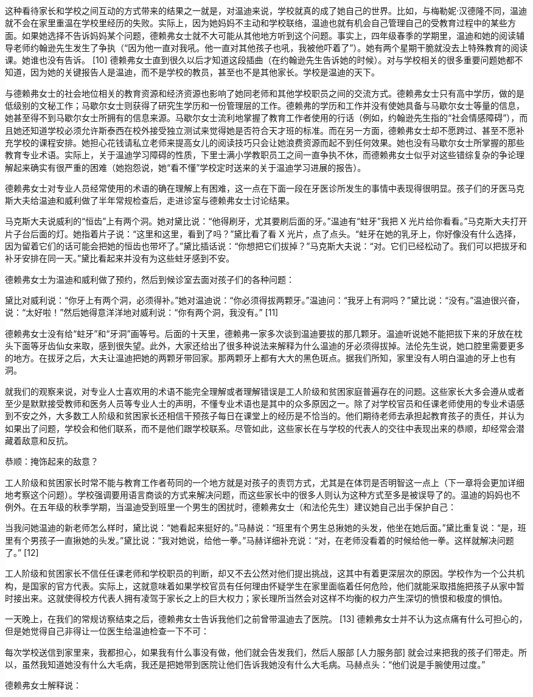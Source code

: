 这种看待家长和学校之间互动的方式带来的结果之一就是，对温迪来说，学校就真的成了她自己的世界。比如，与梅勒妮·汉德隆不同，温迪就不会在家里重温在学校里经历的失败。实际上，因为她妈妈不主动和学校联络，温迪也就有机会自己管理自己的受教育过程中的某些方面。如果她选择不告诉妈妈某个问题，德赖弗女士就不大可能从其他地方听到这个问题。事实上，四年级春季的学期里，温迪和她的阅读辅导老师约翰逊先生发生了争执（“因为他一直对我吼。他一直对其他孩子也吼，我被他吓着了”）。她有两个星期干脆就没去上特殊教育的阅读课。她谁也没有告诉。 [10] 德赖弗女士直到很久以后才知道这段插曲（在约翰逊先生告诉她的时候）。对与学校相关的很多重要问题她都不知道，因为她的关键报告人是温迪，而不是学校的教员，甚至也不是其他家长。学校是温迪的天下。

与德赖弗女士的社会地位相关的教育资源和经济资源也影响了她同老师和其他学校职员之间的交流方式。德赖弗女士只有高中学历，做的是低级别的文秘工作；马歇尔女士则获得了研究生学历和一份管理层的工作。德赖弗的学历和工作并没有使她具备与马歇尔女士等量的信息，她甚至得不到马歇尔女士所拥有的信息来源。马歇尔女士流利地掌握了教育工作者使用的行话（例如，约翰逊先生指的“社会情感障碍”），而且她还知道学校必须允许斯泰西在校外接受独立测试来觉得她是否符合天才班的标准。而在另一方面，德赖弗女士却不愿跨过、甚至不愿补充学校的课程安排。她担心花钱请私立老师来提高女儿的阅读技巧只会让她浪费资源而起不到任何效果。她也没有马歇尔女士所掌握的那些教育专业术语。实际上，关于温迪学习障碍的性质，下里士满小学教职员工之间一直争执不休，而德赖弗女士似乎对这些错综复杂的争论理解起来确实有很严重的困难（她抱怨说，她“看不懂”学校定时送来的关于温迪学习进展的报告）。

德赖弗女士对专业人员经常使用的术语的确在理解上有困难，这一点在下面一段在牙医诊所发生的事情中表现得很明显。孩子们的牙医马克斯大夫给温迪和威利做了半年常规检查后，走进诊室与德赖弗女士讨论结果。

 

马克斯大夫说威利的“恒齿”上有两个洞。她对黛比说：“他得刷牙，尤其要刷后面的牙。”温迪有“蛀牙”我把 X 光片给你看看。”马克斯大夫打开片子台后面的灯。她指着片子说：“这里和这里，看到了吗？”黛比看了看 X 光片，点了点头。“蛀牙在她的乳牙上，你好像没有什么选择，因为留着它们的话可能会把她的恒齿也带坏了。”黛比插话说：“你想把它们拔掉？”马克斯大夫说：“对。它们已经松动了。我们可以把拔牙和补牙安排在同一天。”黛比看起来并没有为这些蛀牙感到不安。

 

德赖弗女士为温迪和威利做了预约，然后到候诊室去面对孩子们的各种问题：

 

黛比对威利说：“你牙上有两个洞，必须得补。”她对温迪说：“你必须得拔两颗牙。”温迪问：“我牙上有洞吗？”黛比说：“没有。”温迪很兴奋，说：“太好啦！”然后她得意洋洋地对威利说：“你有两个洞，我没有。” [11]

 

德赖弗女士没有给“蛀牙”和“牙洞”画等号。后面的十天里，德赖弗一家多次谈到温迪要拔的那几颗牙。温迪听说她不能把拔下来的牙放在枕头下面等牙齿仙女来取，感到很失望。此外，大家还给出了很多种说法来解释为什么温迪的牙必须得拔掉。法伦先生说，她口腔里需要更多的地方。在拔牙之后，大夫让温迪把她的两颗牙带回家。那两颗牙上都有大大的黑色斑点。据我们所知，家里没有人明白温迪的牙上也有洞。

就我们的观察来说，对专业人士喜欢用的术语不能完全理解或者理解错误是工人阶级和贫困家庭普遍存在的问题。这些家长大多会遵从或者至少是默默接受教师和医务人员等专业人士的声明，不懂专业术语也是其中的众多原因之一。除了对学校官员和任课老师使用的专业术语感到不安之外，大多数工人阶级和贫困家长还相信干预孩子每日在课堂上的经历是不恰当的。他们期待老师去承担起教育孩子的责任，并认为如果出了问题，学校会和他们联系，而不是他们跟学校联系。尽管如此，这些家长在与学校的代表人的交往中表现出来的恭顺，却经常会潜藏着敌意和反抗。

 

恭顺：掩饰起来的敌意？
 

工人阶级和贫困家长时常不能与教育工作者苟同的一个地方就是对孩子的责罚方式，尤其是在体罚是否明智这一点上（下一章将会更加详细地考察这个问题）。学校强调要用语言商谈的方式来解决问题，而这些家长中的很多人则认为这种方式至多是被误导了的。温迪的妈妈也不例外。在五年级的秋季学期，当温迪受到班里一个男生的困扰时，德赖弗女士（和法伦先生）建议她自己出手保护自己：

 

当我问她温迪的新老师怎么样时，黛比说：“她看起来挺好的。”马赫说：“班里有个男生总揪她的头发，他坐在她后面。”黛比重复说：“是，班里有个男孩子一直揪她的头发。”黛比说：“我对她说，给他一拳。”马赫详细补充说：“对，在老师没看着的时候给他一拳。这样就解决问题了。” [12]

 

工人阶级和贫困家长不信任任课老师和学校职员的判断，却又不去公然对他们提出挑战，这其中有着更深层次的原因。学校作为一个公共机构，是国家的官方代表。实际上，这就意味着如果学校官员有任何理由怀疑学生在家里面临着任何危险，他们就能采取措施把孩子从家中暂时接出来。这就使得校方代表人拥有凌驾于家长之上的巨大权力；家长理所当然会对这样不均衡的权力产生深切的愤恨和极度的惧怕。

一天晚上，在我们的常规访察结束之后，德赖弗女士告诉我他们之前曾带温迪去了医院。 [13] 德赖弗女士并不认为这点痛有什么可担心的，但是她觉得自己非得让一位医生给温迪检查一下不可：

 

每次学校送信到家里来，我都担心，如果我有什么事没有做，他们就会告发我们，然后人服部 [人力服务部] 就会过来把我的孩子们带走。所以，虽然我知道她没有什么大毛病，我还是把她带到医院让他们告诉我她没有什么大毛病。马赫点头：“他们说是手腕使用过度。”

 

德赖弗女士解释说：
